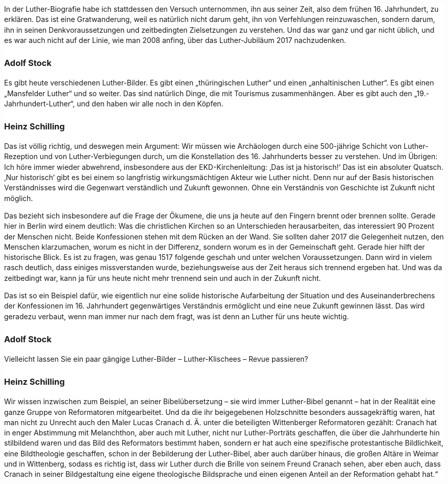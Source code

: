 
In der Luther-Biografie habe ich stattdessen den Versuch unternommen, ihn aus seiner Zeit, also dem frühen 16. Jahrhundert, zu erklären. Das ist eine Gratwanderung, weil es natürlich nicht darum geht, ihn von Verfehlungen reinzuwaschen, sondern darum, ihn in seinen Denkvoraussetzungen und zeitbedingten Zielsetzungen zu verstehen. Und das war ganz und gar nicht üblich, und es war auch nicht auf der Linie, wie man 2008 anfing, über das Luther-Jubiläum 2017 nachzudenken.

### Adolf Stock

Es gibt heute verschiedenen Luther-Bilder. Es gibt einen „thüringischen Luther“ und einen „anhaltinischen Luther“. Es gibt einen „Mansfelder Luther“ und so weiter. Das sind natürlich Dinge, die mit Tourismus zusammenhängen. Aber es gibt auch den „19.-Jahrhundert-Luther“, und den haben wir alle noch in den Köpfen.

### Heinz Schilling

Das ist völlig richtig, und deswegen mein Argument: Wir müssen wie Archäologen durch eine 500-jährige Schicht von Luther-Rezeption und von Luther-Verbiegungen durch, um die Konstellation des 16. Jahrhunderts besser zu verstehen. Und im Übrigen: Ich höre immer wieder abwehrend, insbesondere aus der EKD-Kirchenleitung: ‚Das ist ja historisch!‘ Das ist ein absoluter Quatsch. ‚Nur historisch‘ gibt es bei einem so langfristig wirkungsmächtigen Akteur wie Luther nicht. Denn nur auf der Basis historischen Verständnisses wird die Gegenwart verständlich und Zukunft gewonnen. Ohne ein Verständnis von Geschichte ist Zukunft nicht möglich.

Das bezieht sich insbesondere auf die Frage der Ökumene, die uns ja heute auf den Fingern brennt oder brennen sollte. Gerade hier in Berlin wird einem deutlich: Was die christlichen Kirchen so an Unterschieden herausarbeiten, das interessiert 90 Prozent der Menschen nicht. Beide Konfessionen stehen mit dem Rücken an der Wand. Sie sollten daher 2017 die Gelegenheit nutzen, den Menschen klarzumachen, worum es nicht in der Differenz, sondern worum es in der Gemeinschaft geht. Gerade hier hilft der historische Blick. Es ist zu fragen, was genau 1517 folgende geschah und unter welchen Voraussetzungen. Dann wird in vielem rasch deutlich, dass einiges missverstanden wurde, beziehungsweise aus der Zeit heraus sich trennend ergeben hat. Und was da zeitbedingt war, kann ja für uns heute nicht mehr trennend sein und auch in der Zukunft nicht.


Das ist so ein Beispiel dafür, wie eigentlich nur eine solide historische Aufarbeitung der Situation und des Auseinanderbrechens der Konfessionen im 16. Jahrhundert gegenwärtiges Verständnis ermöglicht und eine neue Zukunft gewinnen lässt. Das wird geradezu verbaut, wenn man immer nur nach dem fragt, was ist denn an Luther für uns heute wichtig.

### Adolf Stock

Vielleicht lassen Sie ein paar gängige Luther-Bilder – Luther-Klischees – Revue passieren?

### Heinz Schilling

Wir wissen inzwischen zum Beispiel, an seiner Bibelübersetzung – sie wird immer Luther-Bibel genannt – hat in der Realität eine ganze Gruppe von Reformatoren mitgearbeitet. Und da die ihr beigegebenen Holzschnitte besonders aussagekräftig waren, hat man nicht zu Unrecht auch den Maler Lucas Cranach d. Ä. unter die beteiligten Wittenberger Reformatoren gezählt: Cranach hat in enger Abstimmung mit Melanchthon, aber auch mit Luther, nicht nur Luther-Porträts geschaffen, die über die Jahrhunderte hin stilbildend waren und das Bild des Reformators bestimmt haben, sondern er hat auch eine spezifische protestantische Bildlichkeit, eine Bildtheologie geschaffen, schon in der Bebilderung der Luther-Bibel, aber auch darüber hinaus, die großen Altäre in Weimar und in Wittenberg, sodass es richtig ist, dass wir Luther durch die Brille von seinem Freund Cranach sehen, aber eben auch, dass Cranach in seiner Bildgestaltung eine eigene theologische Bildsprache und einen eigenen Anteil an der Reformation gehabt hat.“
